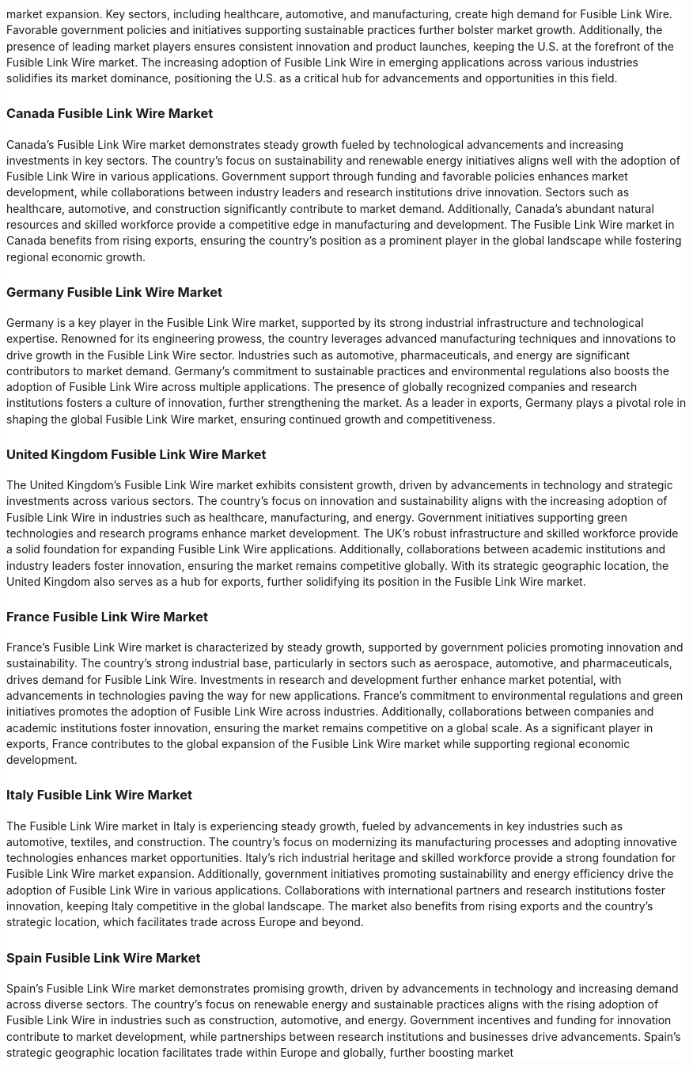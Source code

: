 market expansion. Key sectors, including healthcare, automotive, and manufacturing, create high demand for Fusible Link Wire. Favorable government policies and initiatives supporting sustainable practices further bolster market growth. Additionally, the presence of leading market players ensures consistent innovation and product launches, keeping the U.S. at the forefront of the Fusible Link Wire market. The increasing adoption of Fusible Link Wire in emerging applications across various industries solidifies its market dominance, positioning the U.S. as a critical hub for advancements and opportunities in this field.</p><h3>Canada Fusible Link Wire Market</h3><p>Canada&rsquo;s Fusible Link Wire market demonstrates steady growth fueled by technological advancements and increasing investments in key sectors. The country&rsquo;s focus on sustainability and renewable energy initiatives aligns well with the adoption of Fusible Link Wire in various applications. Government support through funding and favorable policies enhances market development, while collaborations between industry leaders and research institutions drive innovation. Sectors such as healthcare, automotive, and construction significantly contribute to market demand. Additionally, Canada&rsquo;s abundant natural resources and skilled workforce provide a competitive edge in manufacturing and development. The Fusible Link Wire market in Canada benefits from rising exports, ensuring the country&rsquo;s position as a prominent player in the global landscape while fostering regional economic growth.</p><h3>Germany Fusible Link Wire Market</h3><p>Germany is a key player in the Fusible Link Wire market, supported by its strong industrial infrastructure and technological expertise. Renowned for its engineering prowess, the country leverages advanced manufacturing techniques and innovations to drive growth in the Fusible Link Wire sector. Industries such as automotive, pharmaceuticals, and energy are significant contributors to market demand. Germany&rsquo;s commitment to sustainable practices and environmental regulations also boosts the adoption of Fusible Link Wire across multiple applications. The presence of globally recognized companies and research institutions fosters a culture of innovation, further strengthening the market. As a leader in exports, Germany plays a pivotal role in shaping the global Fusible Link Wire market, ensuring continued growth and competitiveness.</p><h3>United Kingdom Fusible Link Wire Market</h3><p>The United Kingdom&rsquo;s Fusible Link Wire market exhibits consistent growth, driven by advancements in technology and strategic investments across various sectors. The country&rsquo;s focus on innovation and sustainability aligns with the increasing adoption of Fusible Link Wire in industries such as healthcare, manufacturing, and energy. Government initiatives supporting green technologies and research programs enhance market development. The UK&rsquo;s robust infrastructure and skilled workforce provide a solid foundation for expanding Fusible Link Wire applications. Additionally, collaborations between academic institutions and industry leaders foster innovation, ensuring the market remains competitive globally. With its strategic geographic location, the United Kingdom also serves as a hub for exports, further solidifying its position in the Fusible Link Wire market.</p><h3>France Fusible Link Wire Market</h3><p>France&rsquo;s Fusible Link Wire market is characterized by steady growth, supported by government policies promoting innovation and sustainability. The country&rsquo;s strong industrial base, particularly in sectors such as aerospace, automotive, and pharmaceuticals, drives demand for Fusible Link Wire. Investments in research and development further enhance market potential, with advancements in technologies paving the way for new applications. France&rsquo;s commitment to environmental regulations and green initiatives promotes the adoption of Fusible Link Wire across industries. Additionally, collaborations between companies and academic institutions foster innovation, ensuring the market remains competitive on a global scale. As a significant player in exports, France contributes to the global expansion of the Fusible Link Wire market while supporting regional economic development.</p><h3>Italy Fusible Link Wire Market</h3><p>The Fusible Link Wire market in Italy is experiencing steady growth, fueled by advancements in key industries such as automotive, textiles, and construction. The country&rsquo;s focus on modernizing its manufacturing processes and adopting innovative technologies enhances market opportunities. Italy&rsquo;s rich industrial heritage and skilled workforce provide a strong foundation for Fusible Link Wire market expansion. Additionally, government initiatives promoting sustainability and energy efficiency drive the adoption of Fusible Link Wire in various applications. Collaborations with international partners and research institutions foster innovation, keeping Italy competitive in the global landscape. The market also benefits from rising exports and the country&rsquo;s strategic location, which facilitates trade across Europe and beyond.</p><h3>Spain Fusible Link Wire Market</h3><p>Spain&rsquo;s Fusible Link Wire market demonstrates promising growth, driven by advancements in technology and increasing demand across diverse sectors. The country&rsquo;s focus on renewable energy and sustainable practices aligns with the rising adoption of Fusible Link Wire in industries such as construction, automotive, and energy. Government incentives and funding for innovation contribute to market development, while partnerships between research institutions and businesses drive advancements. Spain&rsquo;s strategic geographic location facilitates trade within Europe and globally, further boosting market
